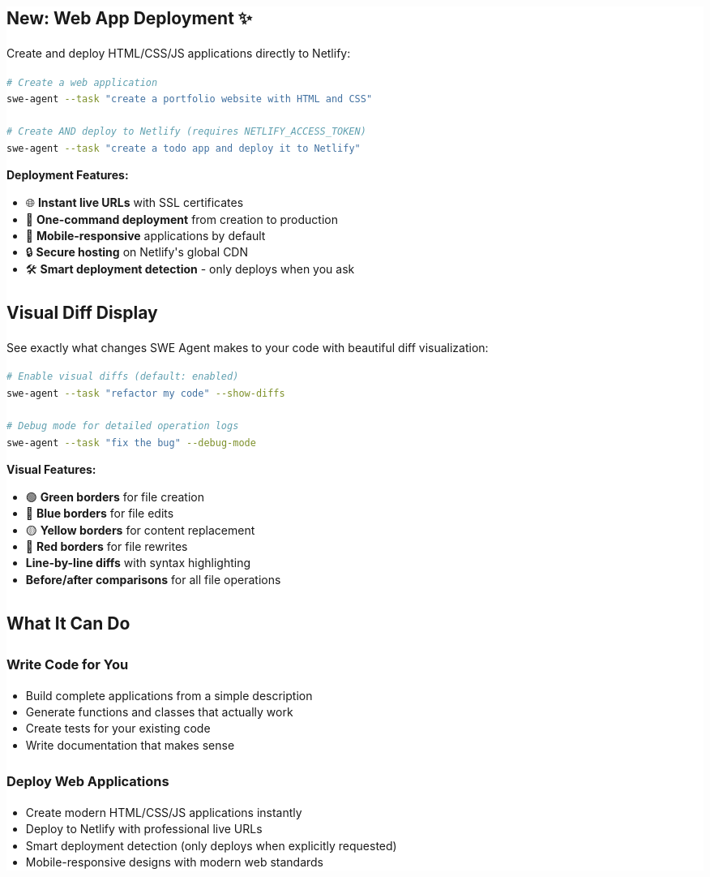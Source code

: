 ## New: Web App Deployment ✨

Create and deploy HTML/CSS/JS applications directly to Netlify:

```bash
# Create a web application
swe-agent --task "create a portfolio website with HTML and CSS"

# Create AND deploy to Netlify (requires NETLIFY_ACCESS_TOKEN)
swe-agent --task "create a todo app and deploy it to Netlify"
```

**Deployment Features:**
- 🌐 **Instant live URLs** with SSL certificates
- 🚀 **One-command deployment** from creation to production
- 📱 **Mobile-responsive** applications by default
- 🔒 **Secure hosting** on Netlify's global CDN
- 🛠️ **Smart deployment detection** - only deploys when you ask

## Visual Diff Display

See exactly what changes SWE Agent makes to your code with beautiful diff visualization:

```bash
# Enable visual diffs (default: enabled)
swe-agent --task "refactor my code" --show-diffs

# Debug mode for detailed operation logs
swe-agent --task "fix the bug" --debug-mode
```

**Visual Features:**
- 🟢 **Green borders** for file creation
- 🔵 **Blue borders** for file edits  
- 🟡 **Yellow borders** for content replacement
- 🔴 **Red borders** for file rewrites
- **Line-by-line diffs** with syntax highlighting
- **Before/after comparisons** for all file operations

## What It Can Do

### Write Code for You
- Build complete applications from a simple description
- Generate functions and classes that actually work
- Create tests for your existing code
- Write documentation that makes sense

### Deploy Web Applications
- Create modern HTML/CSS/JS applications instantly
- Deploy to Netlify with professional live URLs
- Smart deployment detection (only deploys when explicitly requested)
- Mobile-responsive designs with modern web standards
